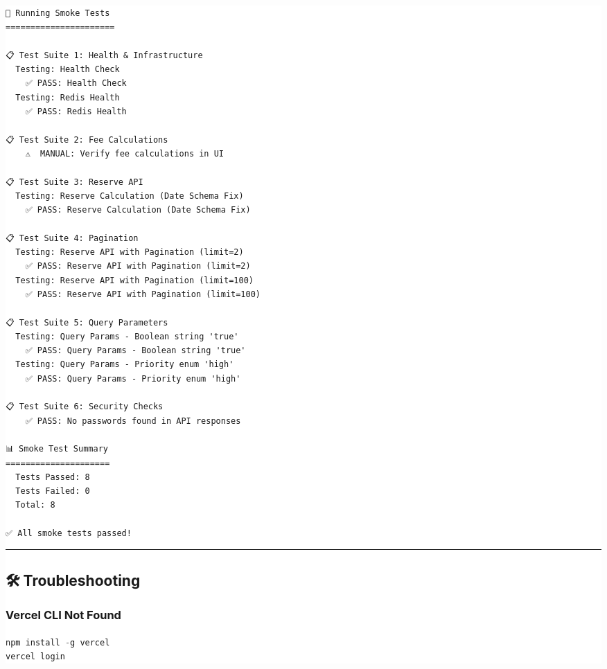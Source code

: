 ```
🧪 Running Smoke Tests
======================

📋 Test Suite 1: Health & Infrastructure
  Testing: Health Check
    ✅ PASS: Health Check
  Testing: Redis Health
    ✅ PASS: Redis Health

📋 Test Suite 2: Fee Calculations
    ⚠️  MANUAL: Verify fee calculations in UI

📋 Test Suite 3: Reserve API
  Testing: Reserve Calculation (Date Schema Fix)
    ✅ PASS: Reserve Calculation (Date Schema Fix)

📋 Test Suite 4: Pagination
  Testing: Reserve API with Pagination (limit=2)
    ✅ PASS: Reserve API with Pagination (limit=2)
  Testing: Reserve API with Pagination (limit=100)
    ✅ PASS: Reserve API with Pagination (limit=100)

📋 Test Suite 5: Query Parameters
  Testing: Query Params - Boolean string 'true'
    ✅ PASS: Query Params - Boolean string 'true'
  Testing: Query Params - Priority enum 'high'
    ✅ PASS: Query Params - Priority enum 'high'

📋 Test Suite 6: Security Checks
    ✅ PASS: No passwords found in API responses

📊 Smoke Test Summary
=====================
  Tests Passed: 8
  Tests Failed: 0
  Total: 8

✅ All smoke tests passed!
```

---

## 🛠️ Troubleshooting

### **Vercel CLI Not Found**

```powershell
npm install -g vercel
vercel login
```
